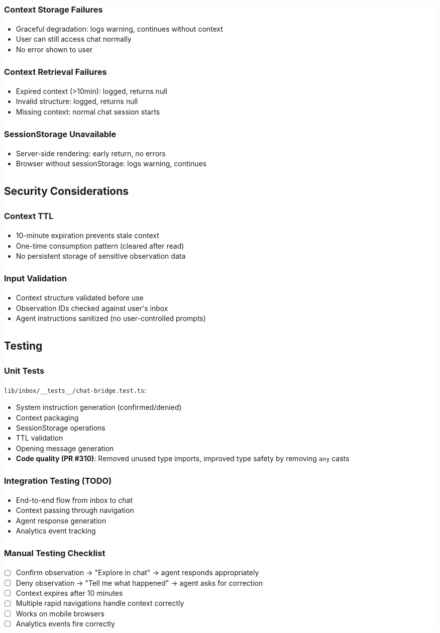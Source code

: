 ### Context Storage Failures
- Graceful degradation: logs warning, continues without context
- User can still access chat normally
- No error shown to user

### Context Retrieval Failures
- Expired context (>10min): logged, returns null
- Invalid structure: logged, returns null
- Missing context: normal chat session starts

### SessionStorage Unavailable
- Server-side rendering: early return, no errors
- Browser without sessionStorage: logs warning, continues

## Security Considerations

### Context TTL
- 10-minute expiration prevents stale context
- One-time consumption pattern (cleared after read)
- No persistent storage of sensitive observation data

### Input Validation
- Context structure validated before use
- Observation IDs checked against user's inbox
- Agent instructions sanitized (no user-controlled prompts)

## Testing

### Unit Tests
`lib/inbox/__tests__/chat-bridge.test.ts`:
- System instruction generation (confirmed/denied)
- Context packaging
- SessionStorage operations
- TTL validation
- Opening message generation
- **Code quality (PR #310)**: Removed unused type imports, improved type safety by removing `any` casts

### Integration Testing (TODO)
- End-to-end flow from inbox to chat
- Context passing through navigation
- Agent response generation
- Analytics event tracking

### Manual Testing Checklist
- [ ] Confirm observation → "Explore in chat" → agent responds appropriately
- [ ] Deny observation → "Tell me what happened" → agent asks for correction
- [ ] Context expires after 10 minutes
- [ ] Multiple rapid navigations handle context correctly
- [ ] Works on mobile browsers
- [ ] Analytics events fire correctly
